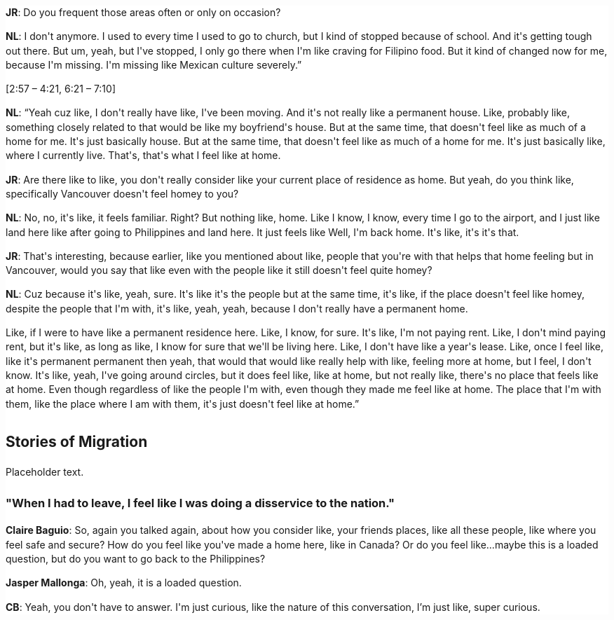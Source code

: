 **JR**: Do you frequent those areas often or only on occasion? 

**NL**: I don't anymore. I used to every time I used to go to church, but I kind of stopped because of school. And it's getting tough out there. But um, yeah, but I've stopped, I only go there when I'm like craving for Filipino food. But it kind of changed now for me, because I'm missing. I'm missing like Mexican culture severely.” 

[2:57 – 4:21, 6:21 – 7:10]

**NL**: “Yeah cuz like, I don't really have like, I've been moving. And it's not really like a permanent house. Like, probably like, something closely related to that would be like my boyfriend's house. But at the same time, that doesn't feel like as much of a home for me. It's just basically house. But at the same time, that doesn't feel like as much of a home for me. It's just basically like, where I currently live. That's, that's what I feel like at home.

**JR**: Are there like to like, you don't really consider like your current place of residence as home. But yeah, do you think like, specifically Vancouver doesn't feel homey to you?

**NL**: No, no, it's like, it feels familiar. Right? But nothing like, home. Like I know, I know, every time I go to the airport, and I just like land here like after going to Philippines and land here. It just feels like Well, I'm back home. It's like, it's it's that.

**JR**: That's interesting, because earlier, like you mentioned about like, people that you're with that helps that home feeling but in Vancouver, would you say that like even with the people like it still doesn't feel quite homey?

**NL**: Cuz because it's like, yeah, sure. It's like it's the people but at the same time, it's like, if the place doesn't feel like homey, despite the people that I'm with, it's like, yeah, yeah, because I don't really have a permanent home.

Like, if I were to have like a permanent residence here. Like, I know, for sure. It's like, I'm not paying rent. Like, I don't mind paying rent, but it's like, as long as like, I know for sure that we'll be living here. Like, I don't have like a year's lease. Like, once I feel like, like it's permanent permanent then yeah, that would that would like really help with like, feeling more at home, but I feel, I don't know. It's like, yeah, I've going around circles, but it does feel like, like at home, but not really like, there's no place that feels like at home. Even though regardless of like the people I'm with, even though they made me feel like at home. The place that I'm with them, like the place where I am with them, it's just doesn't feel like at home.”

## Stories of Migration

Placeholder text.

### "When I had to leave, I feel like I was doing a disservice to the nation."

**Claire Baguio**: So, again you talked again, about how you consider like, your friends places, like all these people, like where you feel safe and secure? How do you feel like you've made a home here, like in Canada? Or do you feel like...maybe this is a loaded question, but do you want to go back to the Philippines? 
 
**Jasper Mallonga**: Oh, yeah, it is a loaded question.  
 
**CB**: Yeah, you don't have to answer. I'm just curious, like the nature of this conversation, I’m just like, super curious.  
 